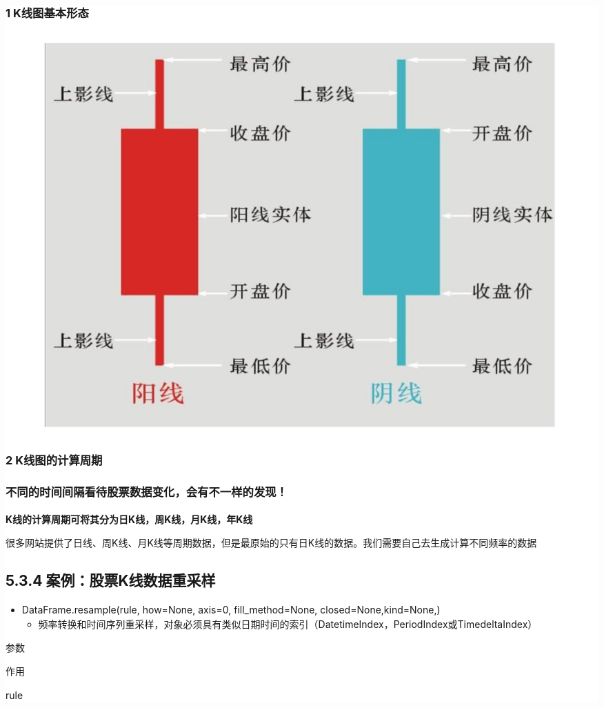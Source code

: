 ### 1 K线图基本形态

![K线图基本形态](../images/K%E7%BA%BF%E5%9B%BE%E5%9F%BA%E6%9C%AC%E5%BD%A2%E6%80%81.png)

### 2 K线图的计算周期

### 不同的时间间隔看待股票数据变化，会有不一样的发现！

**K线的计算周期可将其分为日K线，周K线，月K线，年K线**

很多网站提供了日线、周K线、月K线等周期数据，但是最原始的只有日K线的数据。我们需要自己去生成计算不同频率的数据

5.3.4 案例：股票K线数据重采样
------------------

*   DataFrame.resample(rule, how=None, axis=0, fill_method=None, closed=None,kind=None,)
    *   频率转换和时间序列重采样，对象必须具有类似日期时间的索引（DatetimeIndex，PeriodIndex或TimedeltaIndex）

参数

作用

rule
